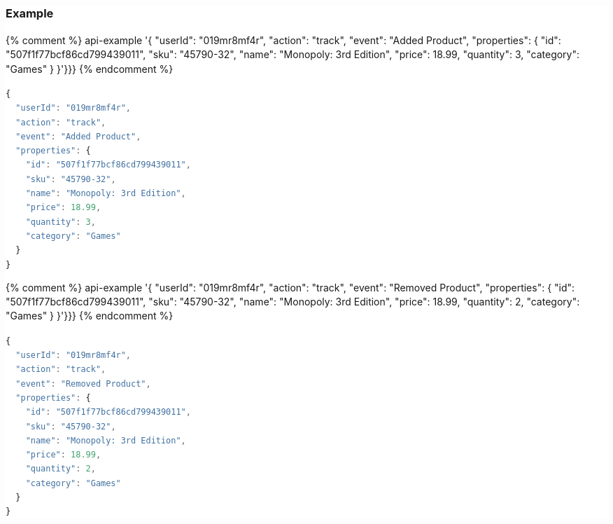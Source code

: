 ### Example

{% comment %} api-example '{
  "userId": "019mr8mf4r",
  "action": "track",
  "event": "Added Product",
  "properties": {
    "id": "507f1f77bcf86cd799439011",
    "sku": "45790-32",
    "name": "Monopoly: 3rd Edition",
    "price": 18.99,
    "quantity": 3,
    "category": "Games"
  }
}'}}} {% endcomment %}
```js
{
  "userId": "019mr8mf4r",
  "action": "track",
  "event": "Added Product",
  "properties": {
    "id": "507f1f77bcf86cd799439011",
    "sku": "45790-32",
    "name": "Monopoly: 3rd Edition",
    "price": 18.99,
    "quantity": 3,
    "category": "Games"
  }
}
```


{% comment %} api-example '{
  "userId": "019mr8mf4r",
  "action": "track",
  "event": "Removed Product",
  "properties": {
    "id": "507f1f77bcf86cd799439011",
    "sku": "45790-32",
    "name": "Monopoly: 3rd Edition",
    "price": 18.99,
    "quantity": 2,
    "category": "Games"
  }
}'}}} {% endcomment %}

```js
{
  "userId": "019mr8mf4r",
  "action": "track",
  "event": "Removed Product",
  "properties": {
    "id": "507f1f77bcf86cd799439011",
    "sku": "45790-32",
    "name": "Monopoly: 3rd Edition",
    "price": 18.99,
    "quantity": 2,
    "category": "Games"
  }
}
```
